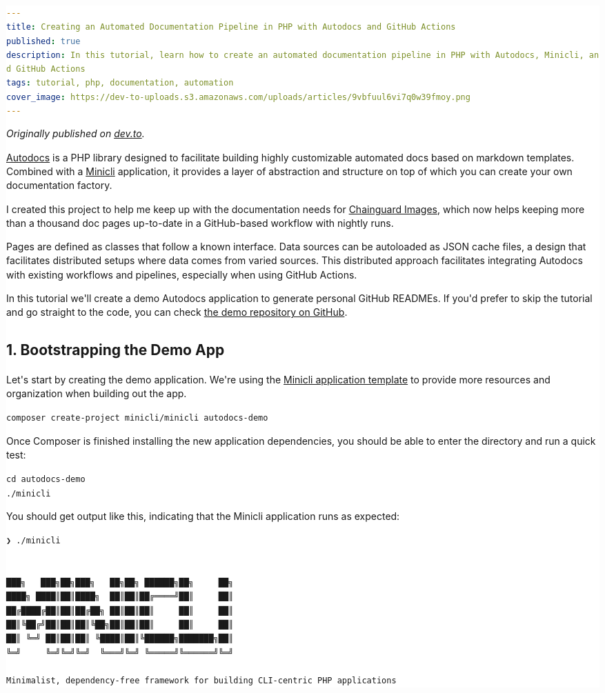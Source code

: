 ```yaml
---
title: Creating an Automated Documentation Pipeline in PHP with Autodocs and GitHub Actions
published: true
description: In this tutorial, learn how to create an automated documentation pipeline in PHP with Autodocs, Minicli, and GitHub Actions
tags: tutorial, php, documentation, automation
cover_image: https://dev-to-uploads.s3.amazonaws.com/uploads/articles/9vbfuul6vi7q0w39fmoy.png
---
```


_Originally published on [dev.to](https://dev.to/erikaheidi/creating-an-automated-documentation-pipeline-in-php-with-autodocs-and-github-actions-1464)._

[Autodocs](https://github.com/erikaheidi/autodocs) is a PHP library designed to facilitate building highly customizable automated docs based on markdown templates. Combined with a [Minicli](https://docs.minicli.dev) application, it provides a layer of abstraction and structure on top of which you can create your own documentation factory.

I created this project to help me keep up with the documentation needs for [Chainguard Images](https://edu.chainguard.dev/chainguard/chainguard-images/reference), which now helps keeping more than a thousand doc pages up-to-date in a GitHub-based workflow with nightly runs.

Pages are defined as classes that follow a known interface. Data sources can be autoloaded as JSON cache files, a design that facilitates distributed setups where data comes from varied sources. This distributed approach facilitates integrating Autodocs with existing workflows and pipelines, especially when using GitHub Actions.

In this tutorial we'll create a demo Autodocs application to generate personal GitHub READMEs. If you'd prefer to skip the tutorial and go straight to the code, you can check [the demo repository on GitHub](https://github.com/erikaheidi/autodocs-demo).

## 1. Bootstrapping the Demo App

Let's start by creating the demo application. We're using the [Minicli application template](https://docs.minicli.dev/en/latest/getting_started/creating-apps/) to provide more resources and organization when building out the app.

```shell
composer create-project minicli/minicli autodocs-demo
```
Once Composer is finished installing the new application dependencies, you should be able to enter the directory and run a quick test:

```shell
cd autodocs-demo
./minicli
```

You should get output like this, indicating that the Minicli application runs as expected:

```shell
❯ ./minicli


███╗   ███╗██╗███╗   ██╗██╗ ██████╗██╗     ██╗
████╗ ████║██║████╗  ██║██║██╔════╝██║     ██║
██╔████╔██║██║██╔██╗ ██║██║██║     ██║     ██║
██║╚██╔╝██║██║██║╚██╗██║██║██║     ██║     ██║
██║ ╚═╝ ██║██║██║ ╚████║██║╚██████╗███████╗██║
╚═╝     ╚═╝╚═╝╚═╝  ╚═══╝╚═╝ ╚═════╝╚══════╝╚═╝

Minimalist, dependency-free framework for building CLI-centric PHP applications

```
